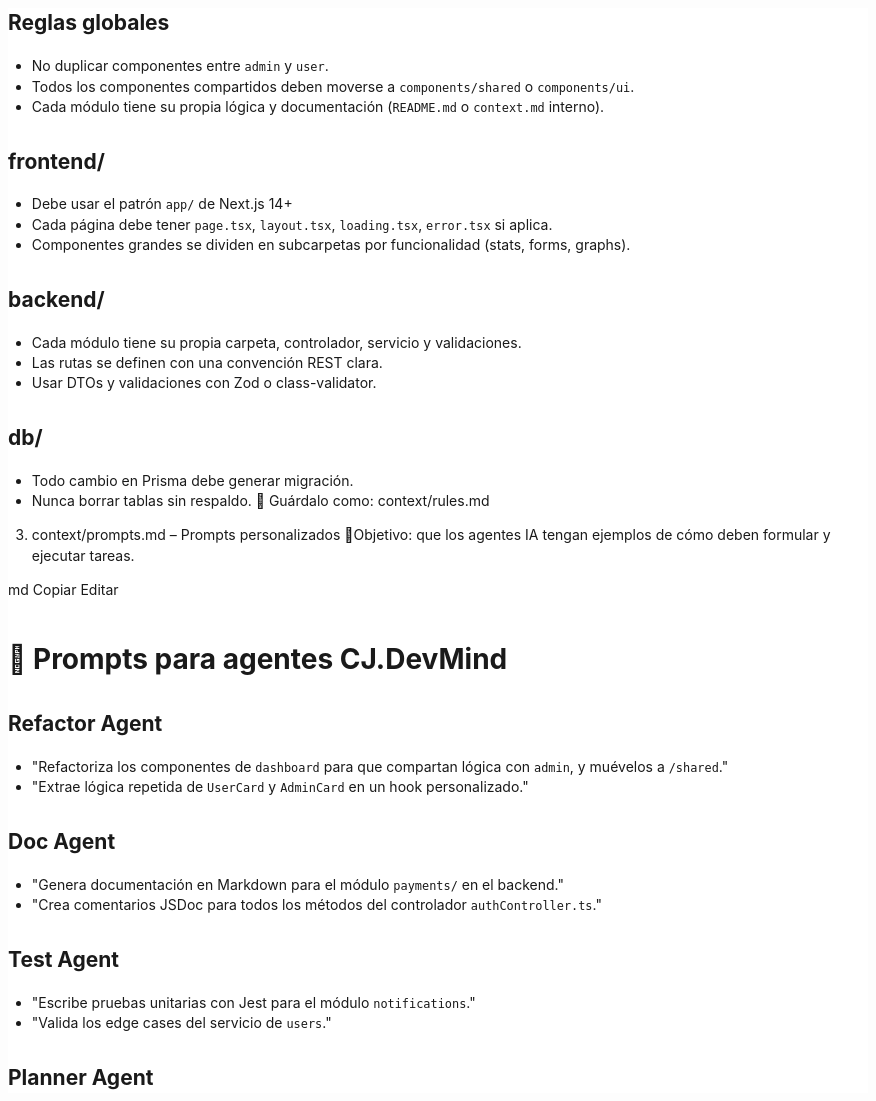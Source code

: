 ## Reglas globales

- No duplicar componentes entre `admin` y `user`.
- Todos los componentes compartidos deben moverse a `components/shared` o `components/ui`.
- Cada módulo tiene su propia lógica y documentación (`README.md` o `context.md` interno).

## frontend/

- Debe usar el patrón `app/` de Next.js 14+
- Cada página debe tener `page.tsx`, `layout.tsx`, `loading.tsx`, `error.tsx` si aplica.
- Componentes grandes se dividen en subcarpetas por funcionalidad (stats, forms, graphs).

## backend/

- Cada módulo tiene su propia carpeta, controlador, servicio y validaciones.
- Las rutas se definen con una convención REST clara.
- Usar DTOs y validaciones con Zod o class-validator.

## db/

- Todo cambio en Prisma debe generar migración.
- Nunca borrar tablas sin respaldo.
📁 Guárdalo como: context/rules.md

3. context/prompts.md – Prompts personalizados
📍Objetivo: que los agentes IA tengan ejemplos de cómo deben formular y ejecutar tareas.

md
Copiar
Editar
# 🧠 Prompts para agentes CJ.DevMind

## Refactor Agent

- "Refactoriza los componentes de `dashboard` para que compartan lógica con `admin`, y muévelos a `/shared`."
- "Extrae lógica repetida de `UserCard` y `AdminCard` en un hook personalizado."

## Doc Agent

- "Genera documentación en Markdown para el módulo `payments/` en el backend."
- "Crea comentarios JSDoc para todos los métodos del controlador `authController.ts`."

## Test Agent

- "Escribe pruebas unitarias con Jest para el módulo `notifications`."
- "Valida los edge cases del servicio de `users`."

## Planner Agent
